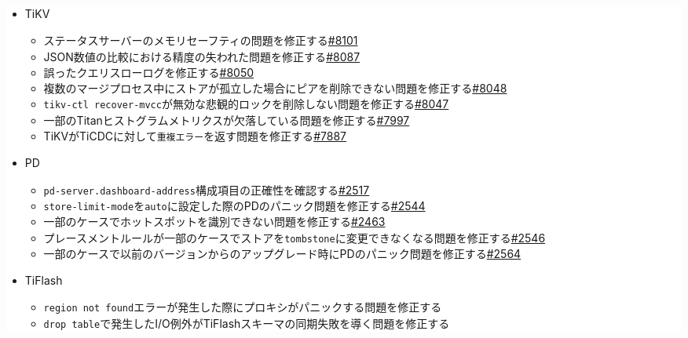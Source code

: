 + TiKV

    - ステータスサーバーのメモリセーフティの問題を修正する[#8101](https://github.com/tikv/tikv/pull/8101) 
    - JSON数値の比較における精度の失われた問題を修正する[#8087](https://github.com/tikv/tikv/pull/8087) 
    - 誤ったクエリスローログを修正する[#8050](https://github.com/tikv/tikv/pull/8050) 
    - 複数のマージプロセス中にストアが孤立した場合にピアを削除できない問題を修正する[#8048](https://github.com/tikv/tikv/pull/8048) 
    - `tikv-ctl recover-mvcc`が無効な悲観的ロックを削除しない問題を修正する[#8047](https://github.com/tikv/tikv/pull/8047) 
    - 一部のTitanヒストグラムメトリクスが欠落している問題を修正する[#7997](https://github.com/tikv/tikv/pull/7997) 
    - TiKVがTiCDCに対して`重複エラー`を返す問題を修正する[#7887](https://github.com/tikv/tikv/pull/7887) 

+ PD

    - `pd-server.dashboard-address`構成項目の正確性を確認する[#2517](https://github.com/pingcap/pd/pull/2517) 
    - `store-limit-mode`を`auto`に設定した際のPDのパニック問題を修正する[#2544](https://github.com/pingcap/pd/pull/2544) 
    - 一部のケースでホットスポットを識別できない問題を修正する[#2463](https://github.com/pingcap/pd/pull/2463) 
    - プレースメントルールが一部のケースでストアを`tombstone`に変更できなくなる問題を修正する[#2546](https://github.com/pingcap/pd/pull/2546) 
    - 一部のケースで以前のバージョンからのアップグレード時にPDのパニック問題を修正する[#2564](https://github.com/pingcap/pd/pull/2564) 

+ TiFlash

    - `region not found`エラーが発生した際にプロキシがパニックする問題を修正する 
    - `drop table`で発生したI/O例外がTiFlashスキーマの同期失敗を導く問題を修正する